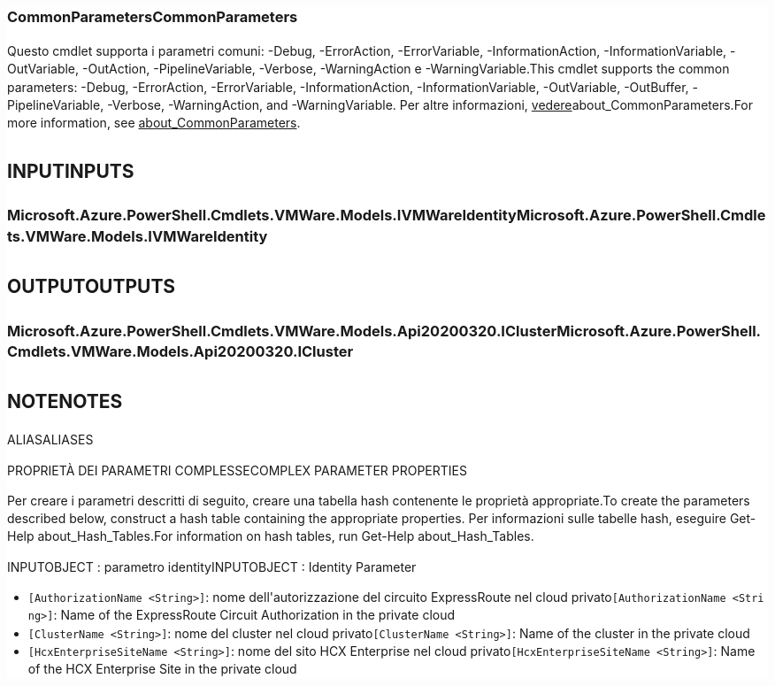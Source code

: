 ### <span data-ttu-id="d4057-129">CommonParameters</span><span class="sxs-lookup"><span data-stu-id="d4057-129">CommonParameters</span></span>
<span data-ttu-id="d4057-130">Questo cmdlet supporta i parametri comuni: -Debug, -ErrorAction, -ErrorVariable, -InformationAction, -InformationVariable, -OutVariable, -OutAction, -PipelineVariable, -Verbose, -WarningAction e -WarningVariable.</span><span class="sxs-lookup"><span data-stu-id="d4057-130">This cmdlet supports the common parameters: -Debug, -ErrorAction, -ErrorVariable, -InformationAction, -InformationVariable, -OutVariable, -OutBuffer, -PipelineVariable, -Verbose, -WarningAction, and -WarningVariable.</span></span> <span data-ttu-id="d4057-131">Per altre informazioni, [vedere](http://go.microsoft.com/fwlink/?LinkID=113216)about_CommonParameters.</span><span class="sxs-lookup"><span data-stu-id="d4057-131">For more information, see [about_CommonParameters](http://go.microsoft.com/fwlink/?LinkID=113216).</span></span>

## <span data-ttu-id="d4057-132">INPUT</span><span class="sxs-lookup"><span data-stu-id="d4057-132">INPUTS</span></span>

### <span data-ttu-id="d4057-133">Microsoft.Azure.PowerShell.Cmdlets.VMWare.Models.IVMWareIdentity</span><span class="sxs-lookup"><span data-stu-id="d4057-133">Microsoft.Azure.PowerShell.Cmdlets.VMWare.Models.IVMWareIdentity</span></span>

## <span data-ttu-id="d4057-134">OUTPUT</span><span class="sxs-lookup"><span data-stu-id="d4057-134">OUTPUTS</span></span>

### <span data-ttu-id="d4057-135">Microsoft.Azure.PowerShell.Cmdlets.VMWare.Models.Api20200320.ICluster</span><span class="sxs-lookup"><span data-stu-id="d4057-135">Microsoft.Azure.PowerShell.Cmdlets.VMWare.Models.Api20200320.ICluster</span></span>

## <span data-ttu-id="d4057-136">NOTE</span><span class="sxs-lookup"><span data-stu-id="d4057-136">NOTES</span></span>

<span data-ttu-id="d4057-137">ALIAS</span><span class="sxs-lookup"><span data-stu-id="d4057-137">ALIASES</span></span>

<span data-ttu-id="d4057-138">PROPRIETÀ DEI PARAMETRI COMPLESSE</span><span class="sxs-lookup"><span data-stu-id="d4057-138">COMPLEX PARAMETER PROPERTIES</span></span>

<span data-ttu-id="d4057-139">Per creare i parametri descritti di seguito, creare una tabella hash contenente le proprietà appropriate.</span><span class="sxs-lookup"><span data-stu-id="d4057-139">To create the parameters described below, construct a hash table containing the appropriate properties.</span></span> <span data-ttu-id="d4057-140">Per informazioni sulle tabelle hash, eseguire Get-Help about_Hash_Tables.</span><span class="sxs-lookup"><span data-stu-id="d4057-140">For information on hash tables, run Get-Help about_Hash_Tables.</span></span>


<span data-ttu-id="d4057-141">INPUTOBJECT <IVMWareIdentity> : parametro identity</span><span class="sxs-lookup"><span data-stu-id="d4057-141">INPUTOBJECT <IVMWareIdentity>: Identity Parameter</span></span>
  - <span data-ttu-id="d4057-142">`[AuthorizationName <String>]`: nome dell'autorizzazione del circuito ExpressRoute nel cloud privato</span><span class="sxs-lookup"><span data-stu-id="d4057-142">`[AuthorizationName <String>]`: Name of the ExpressRoute Circuit Authorization in the private cloud</span></span>
  - <span data-ttu-id="d4057-143">`[ClusterName <String>]`: nome del cluster nel cloud privato</span><span class="sxs-lookup"><span data-stu-id="d4057-143">`[ClusterName <String>]`: Name of the cluster in the private cloud</span></span>
  - <span data-ttu-id="d4057-144">`[HcxEnterpriseSiteName <String>]`: nome del sito HCX Enterprise nel cloud privato</span><span class="sxs-lookup"><span data-stu-id="d4057-144">`[HcxEnterpriseSiteName <String>]`: Name of the HCX Enterprise Site in the private cloud</span></span>